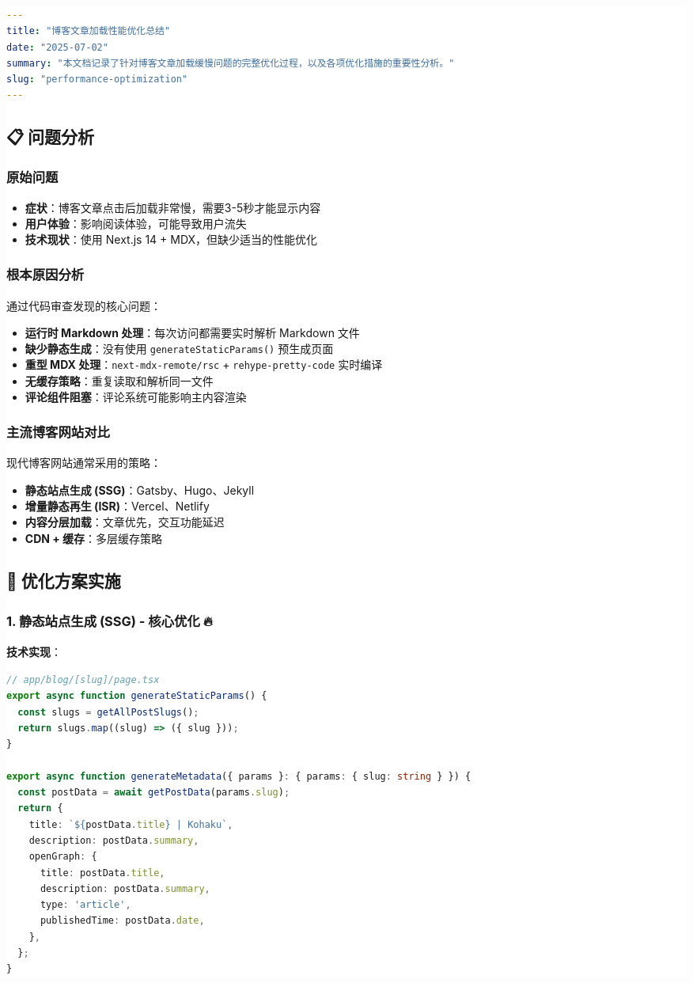 ```yaml
---
title: "博客文章加载性能优化总结"
date: "2025-07-02"
summary: "本文档记录了针对博客文章加载缓慢问题的完整优化过程，以及各项优化措施的重要性分析。"
slug: "performance-optimization"
---
```


## 📋 问题分析

### 原始问题
- **症状**：博客文章点击后加载非常慢，需要3-5秒才能显示内容
- **用户体验**：影响阅读体验，可能导致用户流失
- **技术现状**：使用 Next.js 14 + MDX，但缺少适当的性能优化

### 根本原因分析
通过代码审查发现的核心问题：

- **运行时 Markdown 处理**：每次访问都需要实时解析 Markdown 文件
- **缺少静态生成**：没有使用 `generateStaticParams()` 预生成页面
- **重型 MDX 处理**：`next-mdx-remote/rsc` + `rehype-pretty-code` 实时编译
- **无缓存策略**：重复读取和解析同一文件
- **评论组件阻塞**：评论系统可能影响主内容渲染

### 主流博客网站对比
现代博客网站通常采用的策略：
- **静态站点生成 (SSG)**：Gatsby、Hugo、Jekyll
- **增量静态再生 (ISR)**：Vercel、Netlify
- **内容分层加载**：文章优先，交互功能延迟
- **CDN + 缓存**：多层缓存策略

## 🚀 优化方案实施

### 1. 静态站点生成 (SSG) - 核心优化 🔥

**技术实现**：
```typescript
// app/blog/[slug]/page.tsx
export async function generateStaticParams() {
  const slugs = getAllPostSlugs();
  return slugs.map((slug) => ({ slug }));
}

export async function generateMetadata({ params }: { params: { slug: string } }) {
  const postData = await getPostData(params.slug);
  return {
    title: `${postData.title} | Kohaku`,
    description: postData.summary,
    openGraph: {
      title: postData.title,
      description: postData.summary,
      type: 'article',
      publishedTime: postData.date,
    },
  };
}
```
